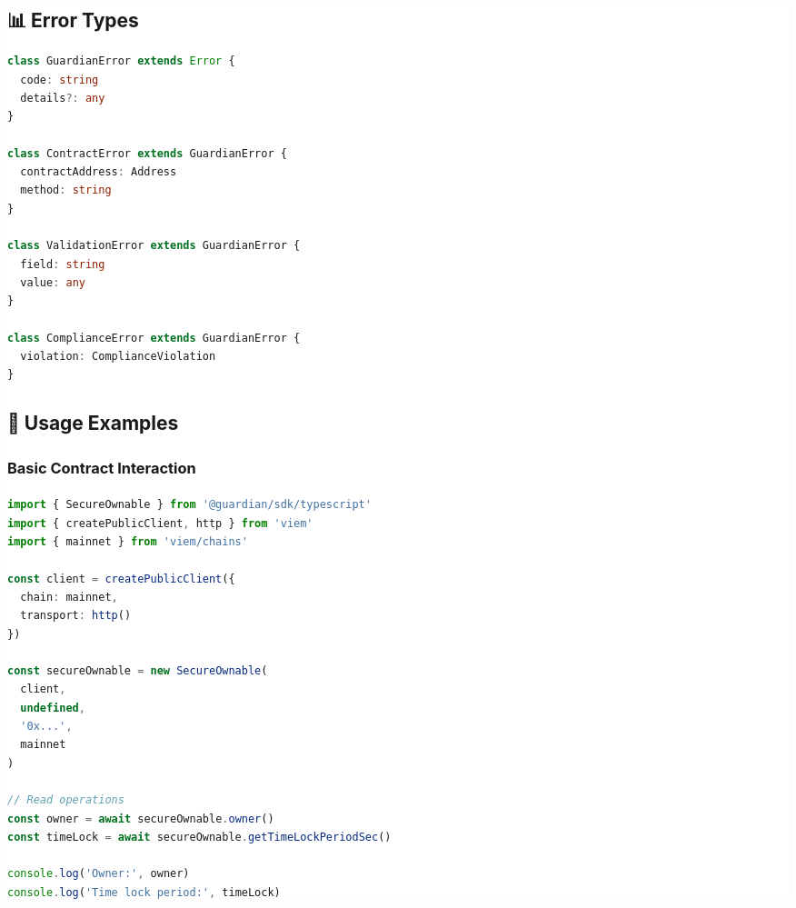 ## 📊 **Error Types**

```typescript
class GuardianError extends Error {
  code: string
  details?: any
}

class ContractError extends GuardianError {
  contractAddress: Address
  method: string
}

class ValidationError extends GuardianError {
  field: string
  value: any
}

class ComplianceError extends GuardianError {
  violation: ComplianceViolation
}
```

## 🎯 **Usage Examples**

### **Basic Contract Interaction**

```typescript
import { SecureOwnable } from '@guardian/sdk/typescript'
import { createPublicClient, http } from 'viem'
import { mainnet } from 'viem/chains'

const client = createPublicClient({
  chain: mainnet,
  transport: http()
})

const secureOwnable = new SecureOwnable(
  client,
  undefined,
  '0x...',
  mainnet
)

// Read operations
const owner = await secureOwnable.owner()
const timeLock = await secureOwnable.getTimeLockPeriodSec()

console.log('Owner:', owner)
console.log('Time lock period:', timeLock)
```
